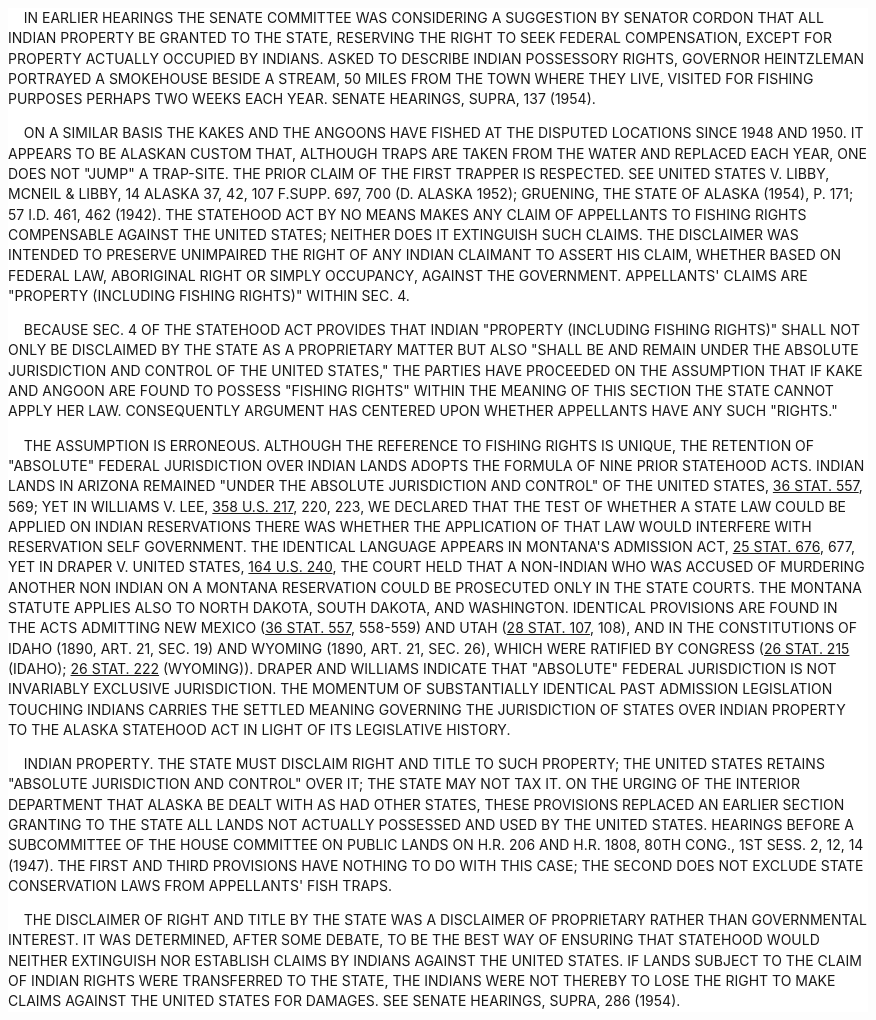     IN EARLIER HEARINGS THE SENATE COMMITTEE WAS CONSIDERING A SUGGESTION BY SENATOR CORDON THAT ALL INDIAN PROPERTY BE GRANTED TO THE STATE, RESERVING THE RIGHT TO SEEK FEDERAL COMPENSATION, EXCEPT FOR PROPERTY ACTUALLY OCCUPIED BY INDIANS.  ASKED TO DESCRIBE INDIAN POSSESSORY RIGHTS, GOVERNOR HEINTZLEMAN PORTRAYED A SMOKEHOUSE BESIDE A STREAM, 50 MILES FROM THE TOWN WHERE THEY LIVE, VISITED FOR FISHING PURPOSES PERHAPS TWO WEEKS EACH YEAR.  SENATE HEARINGS, SUPRA, 137 (1954).

    ON A SIMILAR BASIS THE KAKES AND THE ANGOONS HAVE FISHED AT THE DISPUTED LOCATIONS SINCE 1948 AND 1950.  IT APPEARS TO BE ALASKAN CUSTOM THAT, ALTHOUGH TRAPS ARE TAKEN FROM THE WATER AND REPLACED EACH YEAR, ONE DOES NOT "JUMP" A TRAP-SITE.  THE PRIOR CLAIM OF THE FIRST TRAPPER IS RESPECTED.  SEE UNITED STATES V. LIBBY, MCNEIL & LIBBY, 14 ALASKA 37, 42, 107 F.SUPP.  697, 700 (D. ALASKA 1952); GRUENING, THE STATE OF ALASKA (1954), P. 171; 57 I.D.  461, 462 (1942).  THE STATEHOOD ACT BY NO MEANS MAKES ANY CLAIM OF APPELLANTS TO FISHING RIGHTS COMPENSABLE AGAINST THE UNITED STATES; NEITHER DOES IT EXTINGUISH SUCH CLAIMS.  THE DISCLAIMER WAS INTENDED TO PRESERVE UNIMPAIRED THE RIGHT OF ANY INDIAN CLAIMANT TO ASSERT HIS CLAIM, WHETHER BASED ON FEDERAL LAW, ABORIGINAL RIGHT OR SIMPLY OCCUPANCY, AGAINST THE GOVERNMENT.  APPELLANTS' CLAIMS ARE "PROPERTY (INCLUDING FISHING RIGHTS)" WITHIN SEC. 4.

    BECAUSE SEC. 4 OF THE STATEHOOD ACT PROVIDES THAT INDIAN "PROPERTY (INCLUDING FISHING RIGHTS)" SHALL NOT ONLY BE DISCLAIMED BY THE STATE AS A PROPRIETARY MATTER BUT ALSO "SHALL BE AND REMAIN UNDER THE ABSOLUTE JURISDICTION AND CONTROL OF THE UNITED STATES," THE PARTIES HAVE PROCEEDED ON THE ASSUMPTION THAT IF KAKE AND ANGOON ARE FOUND TO POSSESS "FISHING RIGHTS" WITHIN THE MEANING OF THIS SECTION THE STATE CANNOT APPLY HER LAW.  CONSEQUENTLY ARGUMENT HAS CENTERED UPON WHETHER APPELLANTS HAVE ANY SUCH "RIGHTS."

    THE ASSUMPTION IS ERRONEOUS.  ALTHOUGH THE REFERENCE TO FISHING RIGHTS IS UNIQUE, THE RETENTION OF "ABSOLUTE" FEDERAL JURISDICTION OVER INDIAN LANDS ADOPTS THE FORMULA OF NINE PRIOR STATEHOOD ACTS.  INDIAN LANDS IN ARIZONA REMAINED "UNDER THE ABSOLUTE JURISDICTION AND CONTROL" OF THE UNITED STATES, [36 STAT. 557][/us/stat/36/557], 569; YET IN WILLIAMS V. LEE, [358 U.S. 217][/us/courts/scotus/usReporter/358/217], 220, 223, WE DECLARED THAT THE TEST OF WHETHER A STATE LAW COULD BE APPLIED ON INDIAN RESERVATIONS THERE WAS WHETHER THE APPLICATION OF THAT LAW WOULD INTERFERE WITH RESERVATION SELF GOVERNMENT.  THE IDENTICAL LANGUAGE APPEARS IN MONTANA'S ADMISSION ACT, [25 STAT. 676][/us/stat/25/676], 677, YET IN DRAPER V. UNITED STATES, [164 U.S. 240][/us/courts/scotus/usReporter/164/240], THE COURT HELD THAT A NON-INDIAN WHO WAS ACCUSED OF MURDERING ANOTHER NON INDIAN ON A MONTANA RESERVATION COULD BE PROSECUTED ONLY IN THE STATE COURTS.  THE MONTANA STATUTE APPLIES ALSO TO NORTH DAKOTA, SOUTH DAKOTA, AND WASHINGTON.  IDENTICAL PROVISIONS ARE FOUND IN THE ACTS ADMITTING NEW MEXICO ([36 STAT. 557][/us/stat/36/557], 558-559) AND UTAH ([28 STAT. 107][/us/stat/28/107], 108), AND IN THE CONSTITUTIONS OF IDAHO (1890, ART. 21, SEC. 19) AND WYOMING (1890, ART. 21, SEC. 26), WHICH WERE RATIFIED BY CONGRESS ([26 STAT. 215][/us/stat/26/215] (IDAHO); [26 STAT. 222][/us/stat/26/222] (WYOMING)).    DRAPER AND WILLIAMS INDICATE THAT "ABSOLUTE" FEDERAL JURISDICTION IS NOT INVARIABLY EXCLUSIVE JURISDICTION.  THE MOMENTUM OF SUBSTANTIALLY IDENTICAL PAST ADMISSION LEGISLATION TOUCHING INDIANS CARRIES THE SETTLED MEANING GOVERNING THE JURISDICTION OF STATES OVER INDIAN PROPERTY TO THE ALASKA STATEHOOD ACT IN LIGHT OF ITS LEGISLATIVE HISTORY.

    INDIAN PROPERTY.  THE STATE MUST DISCLAIM RIGHT AND TITLE TO SUCH PROPERTY; THE UNITED STATES RETAINS "ABSOLUTE JURISDICTION AND CONTROL" OVER IT; THE STATE MAY NOT TAX IT.  ON THE URGING OF THE INTERIOR DEPARTMENT THAT ALASKA BE DEALT WITH AS HAD OTHER STATES, THESE PROVISIONS REPLACED AN EARLIER SECTION GRANTING TO THE STATE ALL LANDS NOT ACTUALLY POSSESSED AND USED BY THE UNITED STATES.  HEARINGS BEFORE A SUBCOMMITTEE OF THE HOUSE COMMITTEE ON PUBLIC LANDS ON H.R. 206 AND H.R. 1808, 80TH CONG., 1ST SESS. 2, 12, 14 (1947).  THE FIRST AND THIRD PROVISIONS HAVE NOTHING TO DO WITH THIS CASE; THE SECOND DOES NOT EXCLUDE STATE CONSERVATION LAWS FROM APPELLANTS' FISH TRAPS.

    THE DISCLAIMER OF RIGHT AND TITLE BY THE STATE WAS A DISCLAIMER OF PROPRIETARY RATHER THAN GOVERNMENTAL INTEREST.  IT WAS DETERMINED, AFTER SOME DEBATE, TO BE THE BEST WAY OF ENSURING THAT STATEHOOD WOULD NEITHER EXTINGUISH NOR ESTABLISH CLAIMS BY INDIANS AGAINST THE UNITED STATES.  IF LANDS SUBJECT TO THE CLAIM OF INDIAN RIGHTS WERE TRANSFERRED TO THE STATE, THE INDIANS WERE NOT THEREBY TO LOSE THE RIGHT TO MAKE CLAIMS AGAINST THE UNITED STATES FOR DAMAGES.  SEE SENATE HEARINGS, SUPRA, 286 (1954).


[/us/courts/scotus/usReporter/369/60]: https://publicdocs.github.io/go/links?ns=uslm-x&ref=%2Fus%2Fcourts%2Fscotus%2FusReporter%2F369%2F60
[/us/stat/48/984]: https://publicdocs.github.io/go/links?ns=uslm&ref=%2Fus%2Fstat%2F48%2F984
[/us/stat/49/1250]: https://publicdocs.github.io/go/links?ns=uslm&ref=%2Fus%2Fstat%2F49%2F1250
[/us/stat/43/464]: https://publicdocs.github.io/go/links?ns=uslm&ref=%2Fus%2Fstat%2F43%2F464
[/us/stat/72/339]: https://publicdocs.github.io/go/links?ns=uslm&ref=%2Fus%2Fstat%2F72%2F339
[/us/courts/scotus/usReporter/337/86]: https://publicdocs.github.io/go/links?ns=uslm-x&ref=%2Fus%2Fcourts%2Fscotus%2FusReporter%2F337%2F86
[/us/stat/4/564]: https://publicdocs.github.io/go/links?ns=uslm&ref=%2Fus%2Fstat%2F4%2F564
[/us/stat/4/735]: https://publicdocs.github.io/go/links?ns=uslm&ref=%2Fus%2Fstat%2F4%2F735
[/us/courts/scotus/usReporter/309/598]: https://publicdocs.github.io/go/links?ns=uslm-x&ref=%2Fus%2Fcourts%2Fscotus%2FusReporter%2F309%2F598
[/us/courts/scotus/usReporter/303/177]: https://publicdocs.github.io/go/links?ns=uslm-x&ref=%2Fus%2Fcourts%2Fscotus%2FusReporter%2F303%2F177
[/us/stat/30/1121]: https://publicdocs.github.io/go/links?ns=uslm&ref=%2Fus%2Fstat%2F30%2F1121
[/us/usc/t33/s403]: https://publicdocs.github.io/go/links?ns=uslm&ref=%2Fus%2Fusc%2Ft33%2Fs403
[/us/courts/scotus/usReporter/248/78]: https://publicdocs.github.io/go/links?ns=uslm-x&ref=%2Fus%2Fcourts%2Fscotus%2FusReporter%2F248%2F78
[/us/stat/36/557]: https://publicdocs.github.io/go/links?ns=uslm&ref=%2Fus%2Fstat%2F36%2F557
[/us/courts/scotus/usReporter/358/217]: https://publicdocs.github.io/go/links?ns=uslm-x&ref=%2Fus%2Fcourts%2Fscotus%2FusReporter%2F358%2F217
[/us/stat/25/676]: https://publicdocs.github.io/go/links?ns=uslm&ref=%2Fus%2Fstat%2F25%2F676
[/us/courts/scotus/usReporter/164/240]: https://publicdocs.github.io/go/links?ns=uslm-x&ref=%2Fus%2Fcourts%2Fscotus%2FusReporter%2F164%2F240
[/us/stat/36/557]: https://publicdocs.github.io/go/links?ns=uslm&ref=%2Fus%2Fstat%2F36%2F557
[/us/stat/28/107]: https://publicdocs.github.io/go/links?ns=uslm&ref=%2Fus%2Fstat%2F28%2F107
[/us/stat/26/215]: https://publicdocs.github.io/go/links?ns=uslm&ref=%2Fus%2Fstat%2F26%2F215
[/us/stat/26/222]: https://publicdocs.github.io/go/links?ns=uslm&ref=%2Fus%2Fstat%2F26%2F222
[/us/courts/scotus/usReporter/104/621]: https://publicdocs.github.io/go/links?ns=uslm-x&ref=%2Fus%2Fcourts%2Fscotus%2FusReporter%2F104%2F621
[/us/courts/scotus/usReporter/278/41]: https://publicdocs.github.io/go/links?ns=uslm-x&ref=%2Fus%2Fcourts%2Fscotus%2FusReporter%2F278%2F41
[/us/stat/72/545]: https://publicdocs.github.io/go/links?ns=uslm&ref=%2Fus%2Fstat%2F72%2F545
[/us/stat/7/311]: https://publicdocs.github.io/go/links?ns=uslm&ref=%2Fus%2Fstat%2F7%2F311
[/us/stat/1/469]: https://publicdocs.github.io/go/links?ns=uslm&ref=%2Fus%2Fstat%2F1%2F469
[/us/stat/2/139]: https://publicdocs.github.io/go/links?ns=uslm&ref=%2Fus%2Fstat%2F2%2F139
[/us/usc/t18/s1152]: https://publicdocs.github.io/go/links?ns=uslm&ref=%2Fus%2Fusc%2Ft18%2Fs1152
[/us/stat/16/544]: https://publicdocs.github.io/go/links?ns=uslm&ref=%2Fus%2Fstat%2F16%2F544
[/us/usc/t25/s71]: https://publicdocs.github.io/go/links?ns=uslm&ref=%2Fus%2Fusc%2Ft25%2Fs71
[/us/stat/24/388]: https://publicdocs.github.io/go/links?ns=uslm&ref=%2Fus%2Fstat%2F24%2F388
[/us/courts/scotus/usReporter/109/556]: https://publicdocs.github.io/go/links?ns=uslm-x&ref=%2Fus%2Fcourts%2Fscotus%2FusReporter%2F109%2F556
[/us/stat/23/362]: https://publicdocs.github.io/go/links?ns=uslm&ref=%2Fus%2Fstat%2F23%2F362
[/us/usc/t18/s1153]: https://publicdocs.github.io/go/links?ns=uslm&ref=%2Fus%2Fusc%2Ft18%2Fs1153
[/us/courts/scotus/usReporter/118/375]: https://publicdocs.github.io/go/links?ns=uslm-x&ref=%2Fus%2Fcourts%2Fscotus%2FusReporter%2F118%2F375
[/us/courts/scotus/usReporter/241/602]: https://publicdocs.github.io/go/links?ns=uslm-x&ref=%2Fus%2Fcourts%2Fscotus%2FusReporter%2F241%2F602
[/us/courts/scotus/usReporter/116/28]: https://publicdocs.github.io/go/links?ns=uslm-x&ref=%2Fus%2Fcourts%2Fscotus%2FusReporter%2F116%2F28
[/us/courts/scotus/usReporter/102/145]: https://publicdocs.github.io/go/links?ns=uslm-x&ref=%2Fus%2Fcourts%2Fscotus%2FusReporter%2F102%2F145
[/us/courts/scotus/usReporter/104/621]: https://publicdocs.github.io/go/links?ns=uslm-x&ref=%2Fus%2Fcourts%2Fscotus%2FusReporter%2F104%2F621
[/us/courts/scotus/usReporter/164/240]: https://publicdocs.github.io/go/links?ns=uslm-x&ref=%2Fus%2Fcourts%2Fscotus%2FusReporter%2F164%2F240
[/us/stat/48/984]: https://publicdocs.github.io/go/links?ns=uslm&ref=%2Fus%2Fstat%2F48%2F984
[/us/stat/49/1250]: https://publicdocs.github.io/go/links?ns=uslm&ref=%2Fus%2Fstat%2F49%2F1250
[/us/stat/45/1185]: https://publicdocs.github.io/go/links?ns=uslm&ref=%2Fus%2Fstat%2F45%2F1185
[/us/usc/t25/s231]: https://publicdocs.github.io/go/links?ns=uslm&ref=%2Fus%2Fusc%2Ft25%2Fs231
[/us/stat/48/596]: https://publicdocs.github.io/go/links?ns=uslm&ref=%2Fus%2Fstat%2F48%2F596
[/us/usc/t25/s452]: https://publicdocs.github.io/go/links?ns=uslm&ref=%2Fus%2Fusc%2Ft25%2Fs452
[/us/stat/62/1161]: https://publicdocs.github.io/go/links?ns=uslm&ref=%2Fus%2Fstat%2F62%2F1161
[/us/stat/62/1224]: https://publicdocs.github.io/go/links?ns=uslm&ref=%2Fus%2Fstat%2F62%2F1224
[/us/stat/64/845]: https://publicdocs.github.io/go/links?ns=uslm&ref=%2Fus%2Fstat%2F64%2F845
[/us/stat/63/705]: https://publicdocs.github.io/go/links?ns=uslm&ref=%2Fus%2Fstat%2F63%2F705
[/us/stat/68/250]: https://publicdocs.github.io/go/links?ns=uslm&ref=%2Fus%2Fstat%2F68%2F250
[/us/stat/68/718]: https://publicdocs.github.io/go/links?ns=uslm&ref=%2Fus%2Fstat%2F68%2F718
[/us/stat/67/588]: https://publicdocs.github.io/go/links?ns=uslm&ref=%2Fus%2Fstat%2F67%2F588
[/us/usc/t18/s1162]: https://publicdocs.github.io/go/links?ns=uslm&ref=%2Fus%2Fusc%2Ft18%2Fs1162
[/us/usc/t28/s1360]: https://publicdocs.github.io/go/links?ns=uslm&ref=%2Fus%2Fusc%2Ft28%2Fs1360
[/us/stat/72/545]: https://publicdocs.github.io/go/links?ns=uslm&ref=%2Fus%2Fstat%2F72%2F545
[/us/stat/67/586]: https://publicdocs.github.io/go/links?ns=uslm&ref=%2Fus%2Fstat%2F67%2F586
[/us/usc/t18/s1161]: https://publicdocs.github.io/go/links?ns=uslm&ref=%2Fus%2Fusc%2Ft18%2Fs1161
[/us/courts/scotus/usReporter/169/264]: https://publicdocs.github.io/go/links?ns=uslm-x&ref=%2Fus%2Fcourts%2Fscotus%2FusReporter%2F169%2F264
[/us/courts/scotus/usReporter/358/217]: https://publicdocs.github.io/go/links?ns=uslm-x&ref=%2Fus%2Fcourts%2Fscotus%2FusReporter%2F358%2F217
[/us/courts/scotus/usReporter/326/496]: https://publicdocs.github.io/go/links?ns=uslm-x&ref=%2Fus%2Fcourts%2Fscotus%2FusReporter%2F326%2F496
[/us/stat/72/545]: https://publicdocs.github.io/go/links?ns=uslm&ref=%2Fus%2Fstat%2F72%2F545
[/us/usc/t18/s1162]: https://publicdocs.github.io/go/links?ns=uslm&ref=%2Fus%2Fusc%2Ft18%2Fs1162
[/us/usc/t28/s1360]: https://publicdocs.github.io/go/links?ns=uslm&ref=%2Fus%2Fusc%2Ft28%2Fs1360
[/us/courts/scotus/usReporter/163/504]: https://publicdocs.github.io/go/links?ns=uslm-x&ref=%2Fus%2Fcourts%2Fscotus%2FusReporter%2F163%2F504
[/us/courts/scotus/usReporter/315/681]: https://publicdocs.github.io/go/links?ns=uslm-x&ref=%2Fus%2Fcourts%2Fscotus%2FusReporter%2F315%2F681
[/us/courts/scotus/usReporter/156/347]: https://publicdocs.github.io/go/links?ns=uslm-x&ref=%2Fus%2Fcourts%2Fscotus%2FusReporter%2F156%2F347
[/us/courts/scotus/usReporter/248/78]: https://publicdocs.github.io/go/links?ns=uslm-x&ref=%2Fus%2Fcourts%2Fscotus%2FusReporter%2F248%2F78
[/us/usc/t28/s2106]: https://publicdocs.github.io/go/links?ns=uslm&ref=%2Fus%2Fusc%2Ft28%2Fs2106
[/us/cfr/5]: https://publicdocs.github.io/go/links?ns=uslm-x&ref=%2Fus%2Fcfr%2F5